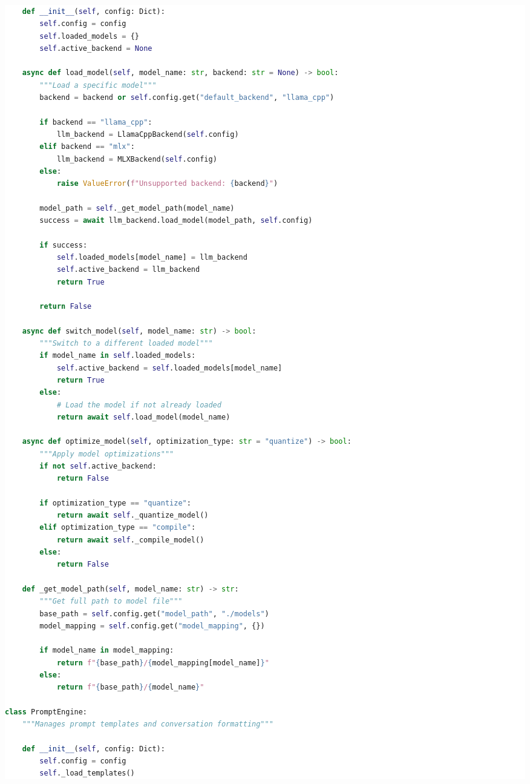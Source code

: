 ```python
    def __init__(self, config: Dict):
        self.config = config
        self.loaded_models = {}
        self.active_backend = None
        
    async def load_model(self, model_name: str, backend: str = None) -> bool:
        """Load a specific model"""
        backend = backend or self.config.get("default_backend", "llama_cpp")
        
        if backend == "llama_cpp":
            llm_backend = LlamaCppBackend(self.config)
        elif backend == "mlx":
            llm_backend = MLXBackend(self.config)
        else:
            raise ValueError(f"Unsupported backend: {backend}")
        
        model_path = self._get_model_path(model_name)
        success = await llm_backend.load_model(model_path, self.config)
        
        if success:
            self.loaded_models[model_name] = llm_backend
            self.active_backend = llm_backend
            return True
        
        return False
    
    async def switch_model(self, model_name: str) -> bool:
        """Switch to a different loaded model"""
        if model_name in self.loaded_models:
            self.active_backend = self.loaded_models[model_name]
            return True
        else:
            # Load the model if not already loaded
            return await self.load_model(model_name)
    
    async def optimize_model(self, optimization_type: str = "quantize") -> bool:
        """Apply model optimizations"""
        if not self.active_backend:
            return False
        
        if optimization_type == "quantize":
            return await self._quantize_model()
        elif optimization_type == "compile":
            return await self._compile_model()
        else:
            return False
    
    def _get_model_path(self, model_name: str) -> str:
        """Get full path to model file"""
        base_path = self.config.get("model_path", "./models")
        model_mapping = self.config.get("model_mapping", {})
        
        if model_name in model_mapping:
            return f"{base_path}/{model_mapping[model_name]}"
        else:
            return f"{base_path}/{model_name}"

class PromptEngine:
    """Manages prompt templates and conversation formatting"""
    
    def __init__(self, config: Dict):
        self.config = config
        self._load_templates()
```